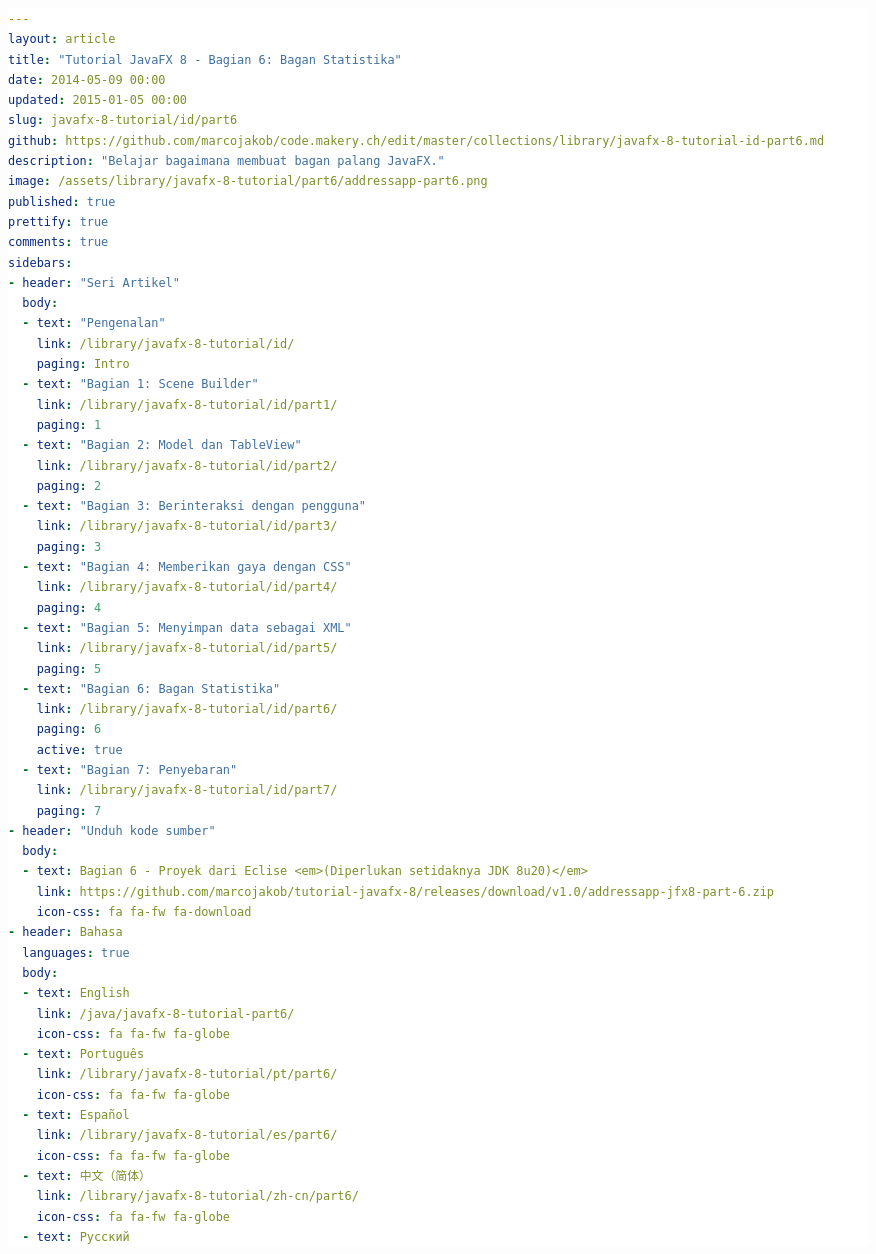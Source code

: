 ```yaml
---
layout: article
title: "Tutorial JavaFX 8 - Bagian 6: Bagan Statistika"
date: 2014-05-09 00:00
updated: 2015-01-05 00:00
slug: javafx-8-tutorial/id/part6
github: https://github.com/marcojakob/code.makery.ch/edit/master/collections/library/javafx-8-tutorial-id-part6.md
description: "Belajar bagaimana membuat bagan palang JavaFX."
image: /assets/library/javafx-8-tutorial/part6/addressapp-part6.png
published: true
prettify: true
comments: true
sidebars:
- header: "Seri Artikel"
  body:
  - text: "Pengenalan"
    link: /library/javafx-8-tutorial/id/
    paging: Intro
  - text: "Bagian 1: Scene Builder"
    link: /library/javafx-8-tutorial/id/part1/
    paging: 1
  - text: "Bagian 2: Model dan TableView"
    link: /library/javafx-8-tutorial/id/part2/
    paging: 2
  - text: "Bagian 3: Berinteraksi dengan pengguna"
    link: /library/javafx-8-tutorial/id/part3/
    paging: 3
  - text: "Bagian 4: Memberikan gaya dengan CSS"
    link: /library/javafx-8-tutorial/id/part4/
    paging: 4
  - text: "Bagian 5: Menyimpan data sebagai XML"
    link: /library/javafx-8-tutorial/id/part5/
    paging: 5
  - text: "Bagian 6: Bagan Statistika"
    link: /library/javafx-8-tutorial/id/part6/
    paging: 6
    active: true
  - text: "Bagian 7: Penyebaran"
    link: /library/javafx-8-tutorial/id/part7/
    paging: 7
- header: "Unduh kode sumber"
  body:
  - text: Bagian 6 - Proyek dari Eclise <em>(Diperlukan setidaknya JDK 8u20)</em>
    link: https://github.com/marcojakob/tutorial-javafx-8/releases/download/v1.0/addressapp-jfx8-part-6.zip
    icon-css: fa fa-fw fa-download
- header: Bahasa
  languages: true
  body:
  - text: English
    link: /java/javafx-8-tutorial-part6/
    icon-css: fa fa-fw fa-globe
  - text: Português
    link: /library/javafx-8-tutorial/pt/part6/
    icon-css: fa fa-fw fa-globe
  - text: Español
    link: /library/javafx-8-tutorial/es/part6/
    icon-css: fa fa-fw fa-globe
  - text: 中文（简体）
    link: /library/javafx-8-tutorial/zh-cn/part6/
    icon-css: fa fa-fw fa-globe
  - text: Русский
```